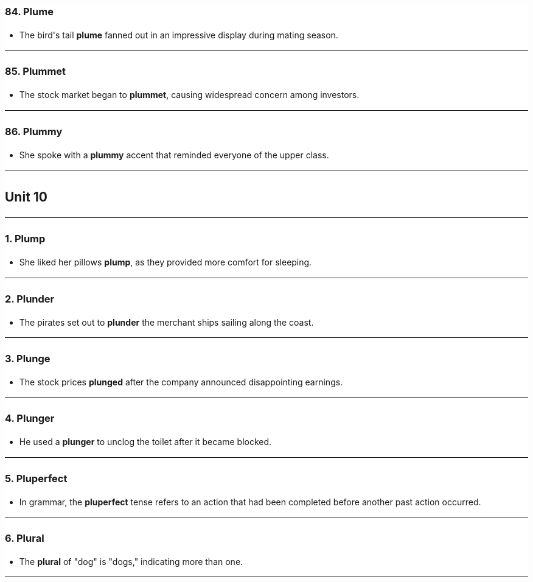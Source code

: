 
### 84. **Plume**  
- The bird's tail **plume** fanned out in an impressive display during mating season.  

---

### 85. **Plummet**  
- The stock market began to **plummet**, causing widespread concern among investors.  

---

### 86. **Plummy**  
- She spoke with a **plummy** accent that reminded everyone of the upper class.  

---

## Unit 10

---

### 1. **Plump**  
- She liked her pillows **plump**, as they provided more comfort for sleeping.  

---

### 2. **Plunder**  
- The pirates set out to **plunder** the merchant ships sailing along the coast.  

---

### 3. **Plunge**  
- The stock prices **plunged** after the company announced disappointing earnings.  

---

### 4. **Plunger**  
- He used a **plunger** to unclog the toilet after it became blocked.  

---

### 5. **Pluperfect**  
- In grammar, the **pluperfect** tense refers to an action that had been completed before another past action occurred.  

---

### 6. **Plural**  
- The **plural** of "dog" is "dogs," indicating more than one.  

---
